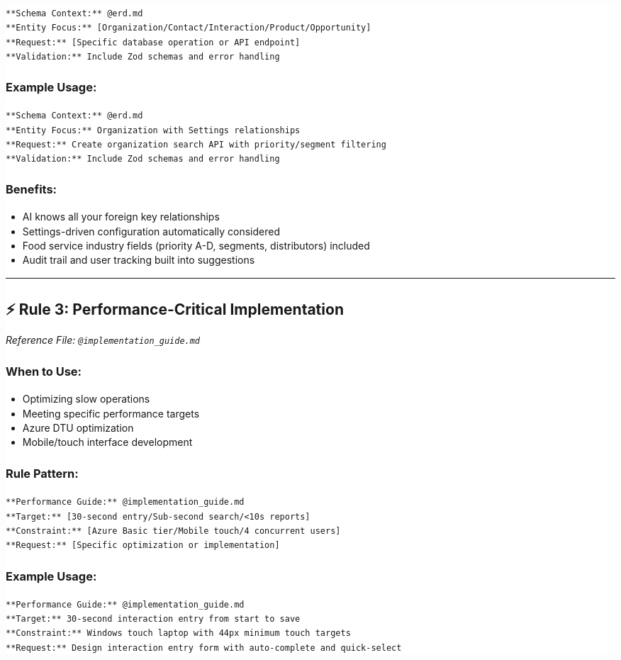 ```
**Schema Context:** @erd.md
**Entity Focus:** [Organization/Contact/Interaction/Product/Opportunity]
**Request:** [Specific database operation or API endpoint]
**Validation:** Include Zod schemas and error handling
```

### **Example Usage:**

```
**Schema Context:** @erd.md
**Entity Focus:** Organization with Settings relationships
**Request:** Create organization search API with priority/segment filtering
**Validation:** Include Zod schemas and error handling
```

### **Benefits:**

- AI knows all your foreign key relationships
- Settings-driven configuration automatically considered
- Food service industry fields (priority A-D, segments, distributors) included
- Audit trail and user tracking built into suggestions

---

## ⚡ **Rule 3: Performance-Critical Implementation**

_Reference File: `@implementation_guide.md`_

### **When to Use:**

- Optimizing slow operations
- Meeting specific performance targets
- Azure DTU optimization
- Mobile/touch interface development

### **Rule Pattern:**

```
**Performance Guide:** @implementation_guide.md
**Target:** [30-second entry/Sub-second search/<10s reports]
**Constraint:** [Azure Basic tier/Mobile touch/4 concurrent users]
**Request:** [Specific optimization or implementation]
```

### **Example Usage:**

```
**Performance Guide:** @implementation_guide.md
**Target:** 30-second interaction entry from start to save
**Constraint:** Windows touch laptop with 44px minimum touch targets
**Request:** Design interaction entry form with auto-complete and quick-select
```
